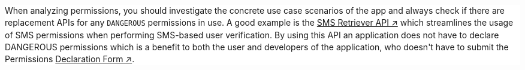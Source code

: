 When analyzing permissions, you should investigate the concrete use case scenarios of the app and always check if there are replacement APIs for any `DANGEROUS` permissions in use. A good example is the [SMS Retriever API ↗](https://developers.google.com/identity/sms-retriever/overview?hl=it) which streamlines the usage of SMS permissions when performing SMS-based user verification. By using this API an application does not have to declare DANGEROUS permissions which is a benefit to both the user and developers of the application, who doesn't have to submit the Permissions [Declaration Form ↗](https://support.google.com/googleplay/android-developer/answer/9214102?hl=en).

